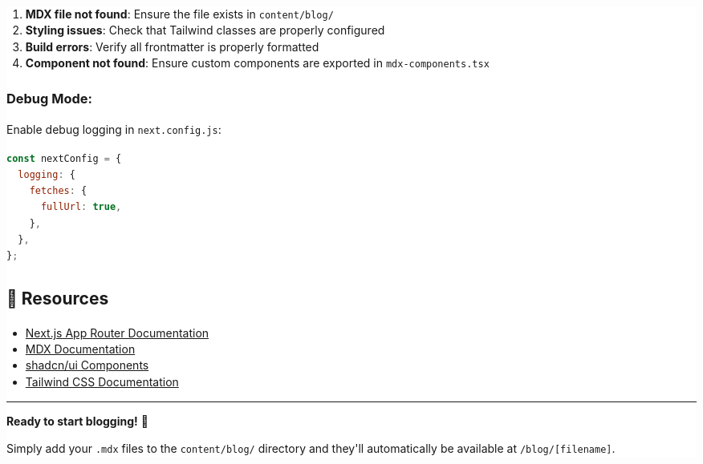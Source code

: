 1. **MDX file not found**: Ensure the file exists in `content/blog/`
2. **Styling issues**: Check that Tailwind classes are properly configured
3. **Build errors**: Verify all frontmatter is properly formatted
4. **Component not found**: Ensure custom components are exported in `mdx-components.tsx`

### Debug Mode:
Enable debug logging in `next.config.js`:

```javascript
const nextConfig = {
  logging: {
    fetches: {
      fullUrl: true,
    },
  },
};
```

## 📖 Resources

- [Next.js App Router Documentation](https://nextjs.org/docs/app)
- [MDX Documentation](https://mdxjs.com/)
- [shadcn/ui Components](https://ui.shadcn.com/)
- [Tailwind CSS Documentation](https://tailwindcss.com/)

---

**Ready to start blogging!** 🎉

Simply add your `.mdx` files to the `content/blog/` directory and they'll automatically be available at `/blog/[filename]`.